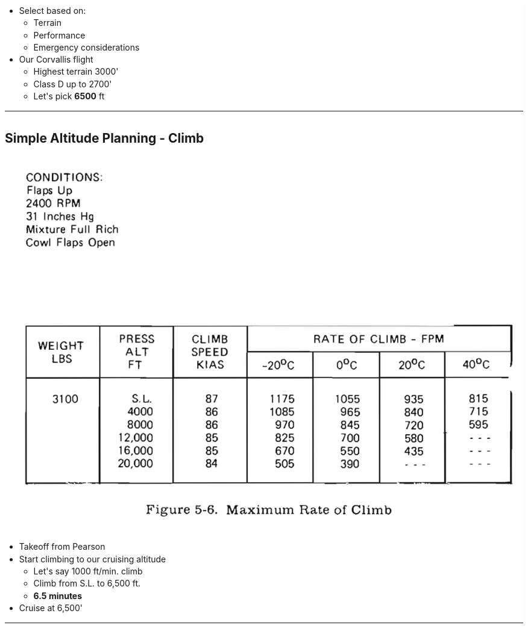 - Select based on:
  - Terrain
  - Performance
  - Emergency considerations
- Our Corvallis flight
  - Highest terrain 3000'
  - Class D up to 2700'
  - Let's pick **6500** ft

---

## Simple Altitude Planning - Climb

![bg left:50% fit](images/image-16.png)

- Takeoff from Pearson
- Start climbing to our cruising altitude
  - Let's say 1000 ft/min. climb
  - Climb from S.L. to 6,500 ft.
  - **6.5 minutes**
- Cruise at 6,500'

---